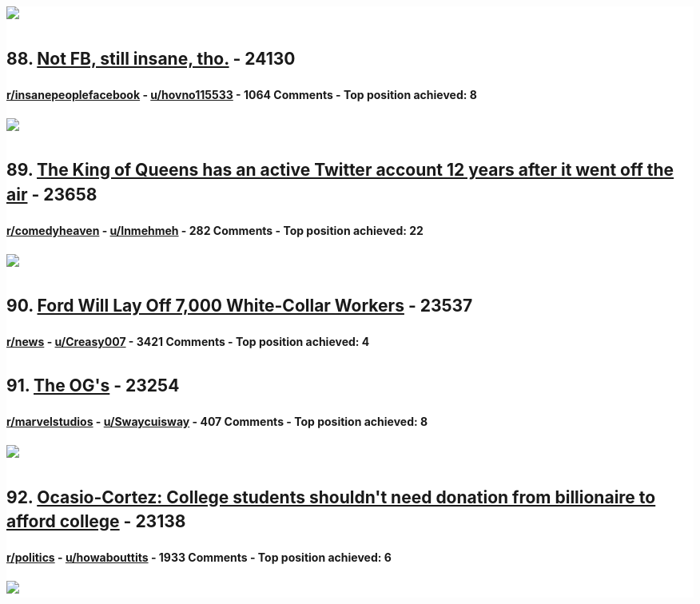 <a href="https://i.redd.it/z4s5tfi10fz21.jpg"><img src="https://b.thumbs.redditmedia.com/HciaDW2pW6Ujf9zaJ-qhci3OSOO6wULXKtCcJ80wlFk.jpg"></img></a>

## 88. [Not FB, still insane, tho.](http://reddit.com/r/insanepeoplefacebook/comments/bqv6dk/not_fb_still_insane_tho/) - 24130
#### [r/insanepeoplefacebook](http://reddit.com/r/insanepeoplefacebook) - [u/hovno115533](http://reddit.com/u/hovno115533) - 1064 Comments - Top position achieved: 8

<a href="https://i.redd.it/dspa6cti5dz21.jpg"><img src="https://b.thumbs.redditmedia.com/36bVg0-z8tR1B4l0vgGs0j9TsKTakNDvKbkK55chsQg.jpg"></img></a>

## 89. [The King of Queens has an active Twitter account 12 years after it went off the air](http://reddit.com/r/comedyheaven/comments/bqz6ei/the_king_of_queens_has_an_active_twitter_account/) - 23658
#### [r/comedyheaven](http://reddit.com/r/comedyheaven) - [u/Inmehmeh](http://reddit.com/u/Inmehmeh) - 282 Comments - Top position achieved: 22

<a href="https://i.redd.it/3ebfb4rvqez21.png"><img src="https://b.thumbs.redditmedia.com/TD_a9PR-jMs6pVLIUnxnvPJb4GjaKT-QEHMbbcLCkeI.jpg"></img></a>

## 90. [Ford Will Lay Off 7,000 White-Collar Workers](http://reddit.com/r/news/comments/bqvihh/ford_will_lay_off_7000_whitecollar_workers/) - 23537
#### [r/news](http://reddit.com/r/news) - [u/Creasy007](http://reddit.com/u/Creasy007) - 3421 Comments - Top position achieved: 4

## 91. [The OG's](http://reddit.com/r/marvelstudios/comments/bqxgpa/the_ogs/) - 23254
#### [r/marvelstudios](http://reddit.com/r/marvelstudios) - [u/Swaycuisway](http://reddit.com/u/Swaycuisway) - 407 Comments - Top position achieved: 8

<a href="https://i.redd.it/1upkntmj3ez21.jpg"><img src="https://b.thumbs.redditmedia.com/6QWn31NgUT1awdhJdZ9FwNZwSuBTYp4o0BjlZVuZR2E.jpg"></img></a>

## 92. [Ocasio-Cortez: College students shouldn't need donation from billionaire to afford college](http://reddit.com/r/politics/comments/bqvixp/ocasiocortez_college_students_shouldnt_need/) - 23138
#### [r/politics](http://reddit.com/r/politics) - [u/howabouttits](http://reddit.com/u/howabouttits) - 1933 Comments - Top position achieved: 6

<a href="https://thehill.com/homenews/house/444519-ocasio-cortez-says-college-students-shouldnt-depend-on-a-strangers-enormous"><img src="https://b.thumbs.redditmedia.com/1ynFhkjaJzTBrrmcBQZO-QWsmdxRultYzpv8onbbKKo.jpg"></img></a>
